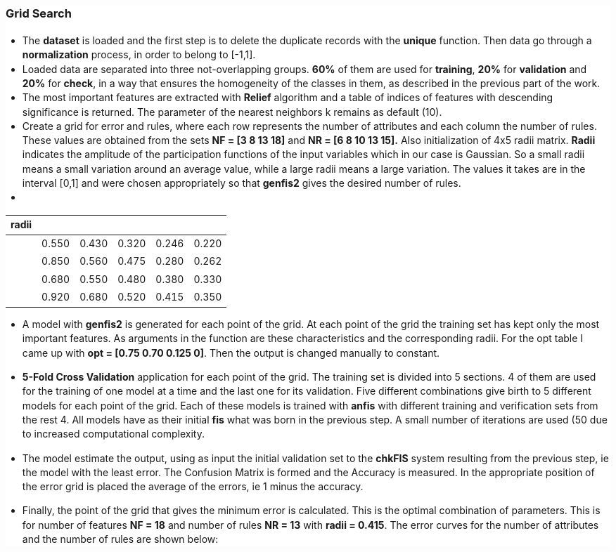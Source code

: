 

### Grid Search

- The **dataset** is loaded and the first step is to delete the duplicate records with the **unique** function. Then data go through a **normalization** process, in order to belong to [-1,1].
- Loaded data are separated into three not-overlapping groups. **60%** of them are used for **training**, **20%** for **validation** and **20%** for **check**, in a way that ensures the homogeneity of the classes in them, as described in the previous part of the work.
- The most important features are extracted with **Relief** algorithm and a table of indices of features with descending significance is returned. The parameter of the nearest neighbors k remains as default (10).
- Create a grid for error and rules, where each row represents the number of attributes and each column the number of rules. These values are obtained from the sets **NF = [3 8 13 18\]** and **NR = [6 8 10 13 15].**  Also initialization of 4x5 radii matrix. **Radii** indicates the amplitude of the participation functions of the input variables which in our case is Gaussian. So a small radii means a small variation around an average value, while a large radii means a large variation. The values it takes are in the interval [0,1] and were chosen appropriately so that **genfis2** gives the desired number of rules.
- 

| radii |       |       |       |       |       |
| :---: | :---: | :---: | :---: | :---: | :---: |
|       | 0.550 | 0.430 | 0.320 | 0.246 | 0.220 |
|       | 0.850 | 0.560 | 0.475 | 0.280 | 0.262 |
|       | 0.680 | 0.550 | 0.480 | 0.380 | 0.330 |
|       | 0.920 | 0.680 | 0.520 | 0.415 | 0.350 |



- A model with **genfis2** is generated for each point of the grid. At each point of the grid the training set has kept only the most important features. As arguments in the function are these characteristics and the corresponding radii. For the opt table I came up with **opt = [0.75 0.70 0.125 0]**. Then the output is changed manually to constant.

- **5-Fold Cross Validation** application for each point of the grid. The training set is divided into 5 sections. 4 of them are used for the training of one model at a time and the last one for its validation. Five different combinations give birth to 5 different models for each point of the grid. Each of these models is trained with **anfis** with different training and verification sets from the rest 4. All models have as their initial **fis** what was born in the previous step. A small number of iterations are used (50 due to increased computational complexity.
- The model estimate the output, using as input the initial validation set to the **chkFIS** system resulting from the previous step, ie the model with the least error. The Confusion Matrix is formed and the Accuracy is measured. In the appropriate position of the error grid is placed the average of the errors, ie 1 minus the accuracy.
- Finally, the point of the grid that gives the minimum error is calculated. This is the optimal combination of parameters. This is for number of features **NF = 18** and number of rules **NR = 13** with **radii = 0.415**. The error curves for the number of attributes and the number of rules are shown below:



<p align="left"> 